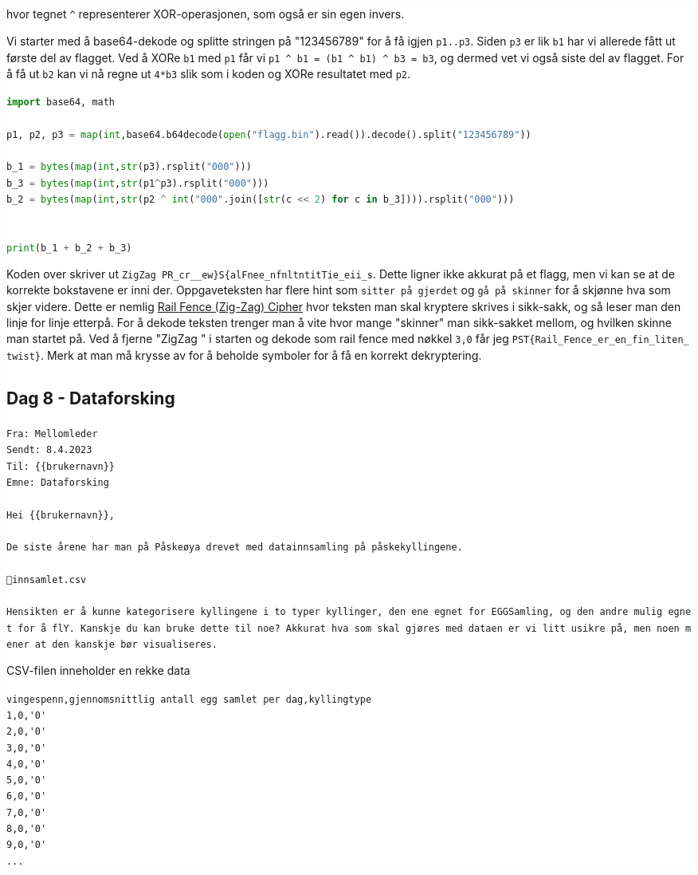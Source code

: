 hvor tegnet `^` representerer XOR-operasjonen, som også er sin egen invers.

Vi starter med å base64-dekode og splitte stringen på "123456789" for å få igjen `p1..p3`. Siden `p3` er lik `b1` har vi allerede fått ut første del av flagget. Ved å XORe `b1` med `p1` får vi `p1 ^ b1 = (b1 ^ b1) ^ b3 = b3`, og dermed vet vi også siste del av flagget. For å få ut `b2` kan vi nå regne ut `4*b3` slik som i koden og XORe resultatet med `p2`.

```python
import base64, math

p1, p2, p3 = map(int,base64.b64decode(open("flagg.bin").read()).decode().split("123456789"))

b_1 = bytes(map(int,str(p3).rsplit("000")))
b_3 = bytes(map(int,str(p1^p3).rsplit("000")))
b_2 = bytes(map(int,str(p2 ^ int("000".join([str(c << 2) for c in b_3]))).rsplit("000")))


print(b_1 + b_2 + b_3)
```

Koden over skriver ut `ZigZag PR_cr__ew}S{alFnee_nfnltntitTie_eii_s`. Dette ligner ikke akkurat på et flagg, men vi kan se at de korrekte bokstavene er inni der. Oppgaveteksten har flere hint som `sitter på gjerdet` og `gå på skinner` for å skjønne hva som skjer videre. Dette er nemlig [Rail Fence (Zig-Zag) Cipher](https://www.dcode.fr/rail-fence-cipher) hvor teksten man skal kryptere skrives i sikk-sakk, og så leser man den linje for linje etterpå. For å dekode teksten trenger man å vite hvor mange "skinner" man sikk-sakket mellom, og hvilken skinne man startet på. Ved å fjerne "ZigZag " i starten og dekode som rail fence med nøkkel `3,0` får jeg `PST{Rail_Fence_er_en_fin_liten_twist}`. Merk at man må krysse av for å beholde symboler for å få en korrekt dekryptering.


## Dag 8 - Dataforsking

```
Fra: Mellomleder
Sendt: 8.4.2023
Til: {{brukernavn}}
Emne: Dataforsking

Hei {{brukernavn}},

De siste årene har man på Påskeøya drevet med datainnsamling på påskekyllingene.

📎innsamlet.csv

Hensikten er å kunne kategorisere kyllingene i to typer kyllinger, den ene egnet for EGGSamling, og den andre mulig egnet for å flY. Kanskje du kan bruke dette til noe? Akkurat hva som skal gjøres med dataen er vi litt usikre på, men noen mener at den kanskje bør visualiseres.
```

CSV-filen inneholder en rekke data

```csv
vingespenn,gjennomsnittlig antall egg samlet per dag,kyllingtype
1,0,'0'
2,0,'0'
3,0,'0'
4,0,'0'
5,0,'0'
6,0,'0'
7,0,'0'
8,0,'0'
9,0,'0'
...
```
